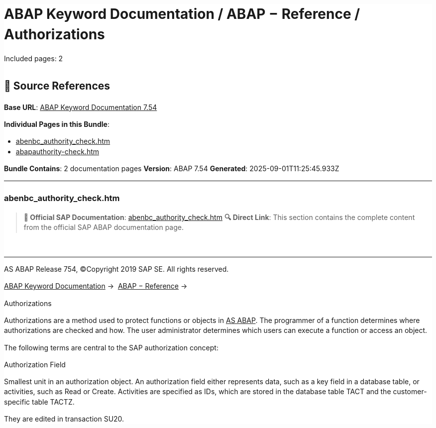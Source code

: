 # ABAP Keyword Documentation / ABAP − Reference / Authorizations

Included pages: 2



## 🔗 Source References

**Base URL**: [ABAP Keyword Documentation 7.54](https://help.sap.com/doc/abapdocu_754_index_htm/7.54/en-US/index.htm)

**Individual Pages in this Bundle**:
- [abenbc_authority_check.htm](https://help.sap.com/doc/abapdocu_754_index_htm/7.54/en-US/abenbc_authority_check.htm)
- [abapauthority-check.htm](https://help.sap.com/doc/abapdocu_754_index_htm/7.54/en-US/abapauthority-check.htm)

**Bundle Contains**: 2 documentation pages
**Version**: ABAP 7.54
**Generated**: 2025-09-01T11:25:45.933Z

---

### abenbc_authority_check.htm

> **📖 Official SAP Documentation**: [abenbc_authority_check.htm](https://help.sap.com/doc/abapdocu_754_index_htm/7.54/en-US/abenbc_authority_check.htm)
> **🔍 Direct Link**: This section contains the complete content from the official SAP ABAP documentation page.


  

* * *

AS ABAP Release 754, ©Copyright 2019 SAP SE. All rights reserved.

[ABAP Keyword Documentation](javascript:call_link\('abenabap.htm'\)) →  [ABAP − Reference](javascript:call_link\('abenabap_reference.htm'\)) → 

Authorizations

Authorizations are a method used to protect functions or objects in [AS ABAP](javascript:call_link\('abensap_nw_abap_glosry.htm'\) "Glossary Entry"). The programmer of a function determines where authorizations are checked and how. The user administrator determines which users can execute a function or access an object.

The following terms are central to the SAP authorization concept:

Authorization Field

Smallest unit in an authorization object. An authorization field either represents data, such as a key field in a database table, or activities, such as Read or Create. Activities are specified as IDs, which are stored in the database table TACT and the customer-specific table TACTZ.

They are edited in transaction SU20.
